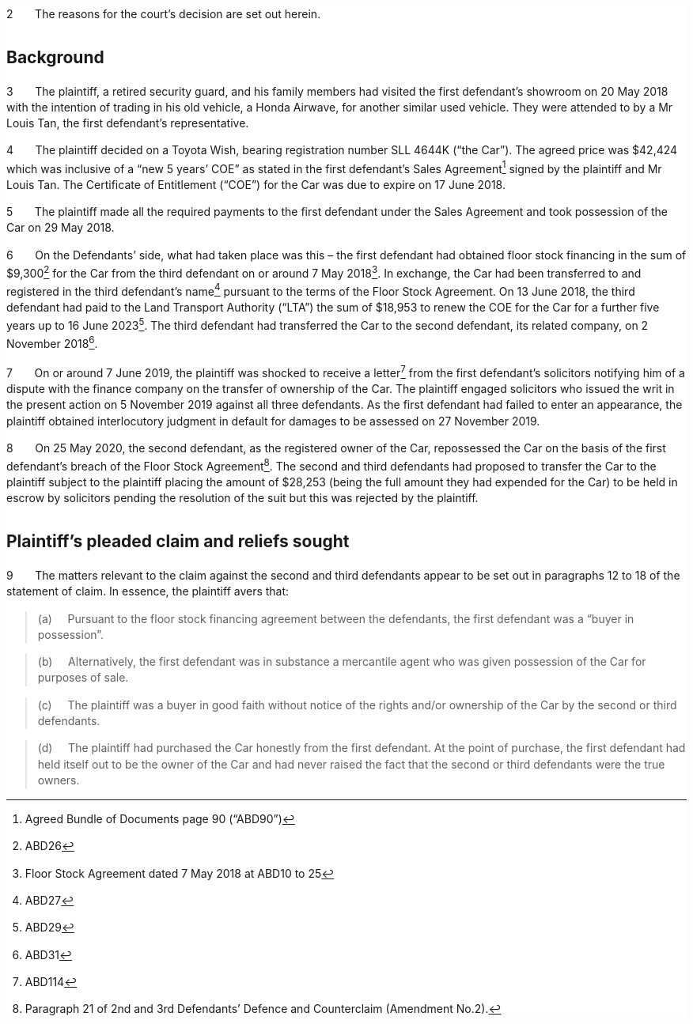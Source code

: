 2       The reasons for the court’s decision are set out herein.

## Background

3       The plaintiff, a retired security guard, and his family members had visited the first defendant’s showroom on 20 May 2018 with the intention of trading in his old vehicle, a Honda Airwave, for another similar used vehicle. They were attended to by a Mr Louis Tan, the first defendant’s representative.

4       The plaintiff decided on a Toyota Wish, bearing registration number SLL 4644K (“the Car”). The agreed price was $42,424 which was inclusive of a “new 5 years’ COE” as stated in the first defendant’s Sales Agreement[^1] signed by the plaintiff and Mr Louis Tan. The Certificate of Entitlement (“COE”) for the Car was due to expire on 17 June 2018.

5       The plaintiff made all the required payments to the first defendant under the Sales Agreement and took possession of the Car on 29 May 2018.

6       On the Defendants’ side, what had taken place was this – the first defendant had obtained floor stock financing in the sum of $9,300[^2] for the Car from the third defendant on or around 7 May 2018[^3]. In exchange, the Car had been transferred to and registered in the third defendant’s name[^4] pursuant to the terms of the Floor Stock Agreement. On 13 June 2018, the third defendant had paid to the Land Transport Authority (“LTA”) the sum of $18,953 to renew the COE for the Car for a further five years up to 16 June 2023[^5]. The third defendant had transferred the Car to the second defendant, its related company, on 2 November 2018[^6].

7       On or around 7 June 2019, the plaintiff was shocked to receive a letter[^7] from the first defendant’s solicitors notifying him of a dispute with the finance company on the transfer of ownership of the Car. The plaintiff engaged solicitors who issued the writ in the present action on 5 November 2019 against all three defendants. As the first defendant had failed to enter an appearance, the plaintiff obtained interlocutory judgment in default for damages to be assessed on 27 November 2019.

8       On 25 May 2020, the second defendant, as the registered owner of the Car, repossessed the Car on the basis of the first defendant’s breach of the Floor Stock Agreement[^8]. The second and third defendants had proposed to transfer the Car to the plaintiff subject to the plaintiff placing the amount of $28,253 (being the full amount they had expended for the Car) to be held in escrow by solicitors pending the resolution of the suit but this was rejected by the plaintiff.

## Plaintiff’s pleaded claim and reliefs sought

9       The matters relevant to the claim against the second and third defendants appear to be set out in paragraphs 12 to 18 of the statement of claim. In essence, the plaintiff avers that:

> (a)     Pursuant to the floor stock financing agreement between the defendants, the first defendant was a “buyer in possession”.

> (b)     Alternatively, the first defendant was in substance a mercantile agent who was given possession of the Car for purposes of sale.

> (c)     The plaintiff was a buyer in good faith without notice of the rights and/or ownership of the Car by the second or third defendants.

> (d)     The plaintiff had purchased the Car honestly from the first defendant. At the point of purchase, the first defendant had held itself out to be the owner of the Car and had never raised the fact that the second or third defendants were the true owners.


[^1]: Agreed Bundle of Documents page 90 (“ABD90”)
[^2]: ABD26
[^3]: Floor Stock Agreement dated 7 May 2018 at ABD10 to 25
[^4]: ABD27
[^5]: ABD29
[^6]: ABD31
[^7]: ABD114
[^8]: Paragraph 21 of 2nd and 3rd Defendants’ Defence and Counterclaim (Amendment No.2).
[^9]: While s 25 of the Sale of Goods Act (Cap 393) had also been referred to in the plaintiff’s closing submissions (“PCS”), it is noted that the plaintiff’s statement of claim pleads reliance on the Factors Act provisions only. In any case, the effect of the ss 2 and 9 of the Factors Act (Cap 386) is the same.
[^10]: Plaintiff’s AEIC at \[33\]
[^11]: Notes of Evidence of 22 September 2020 at page 42 lines 7 to 25 (“NE 42/7 – 25”)
[^12]: PCS \[11.2\]
[^13]: Plaintiff’s Further Submissions (“PFS”) filed on 17 February 2021
[^14]: 2nd and 3rd Defendants’ Reply Submissions filed on 26 February 2021
[^15]: 2nd and 3rd Defendants’ Closing Submissions (“DCS”) at \[39\] to \[46\]
[^16]: NE 80/1 – 7
[^17]: NE 80/21 to 81/9
[^18]: NE 99/28 to 100/16; ABD137
[^19]: NE 116/7 – 11
[^20]: NE 86/5 – 12 , 23 – 25
[^21]: Plaintiff’s AEIC at \[10\]
[^22]: ABD137
[^23]: ABD31
[^24]: NE 40/4 – 12
[^25]: NE 110/15 – 111/2
